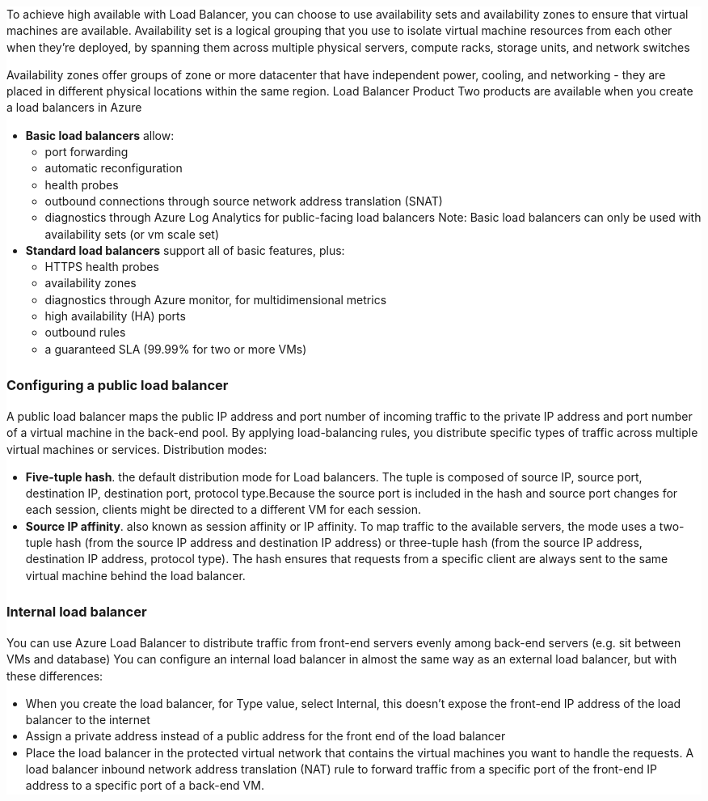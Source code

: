 To achieve high available with Load Balancer, you can choose to use availability sets and availability zones to ensure that virtual machines are available.
Availability set is a logical grouping that you use to isolate virtual machine resources from each other when they’re deployed, by spanning them across multiple physical servers, compute racks, storage units, and network switches

Availability zones offer groups of zone or more datacenter that have independent power, cooling, and networking - they are placed in different physical locations within the same region.
Load Balancer Product
Two products are available when you create a load balancers in Azure
* **Basic load balancers** allow:
    * port forwarding
    * automatic reconfiguration
    * health probes
    * outbound connections through source network address translation (SNAT)
    * diagnostics through Azure Log Analytics for public-facing load balancers
Note: Basic load balancers can only be used with availability sets (or vm scale set)
* **Standard load balancers** support all of basic features, plus:
    * HTTPS health probes
    * availability zones
    * diagnostics through Azure monitor, for multidimensional metrics
    * high availability (HA) ports
    * outbound rules
    * a guaranteed SLA (99.99% for two or more VMs)

### Configuring a public load balancer
A public load balancer maps the public IP address and port number of incoming traffic to the private IP address and port number of a virtual machine in the back-end pool. By applying load-balancing rules, you distribute specific types of traffic across multiple virtual machines or services.
Distribution modes:
* **Five-tuple hash**. the default distribution mode for Load balancers. The tuple is composed of source IP, source port, destination IP, destination port, protocol type.Because the source port is included in the hash and source port changes for each session, clients might be directed to a different VM for each session.
* **Source IP affinity**. also known as session affinity or IP affinity. To map traffic to the available servers, the mode uses a two-tuple hash (from the source IP address and destination IP address) or three-tuple hash (from the source IP address, destination IP address, protocol type). The hash ensures that requests from a specific client are always sent to the same virtual machine behind the load balancer.

### Internal load balancer
You can use Azure Load Balancer to distribute traffic from front-end servers evenly among back-end servers (e.g. sit between VMs and database)
You can configure an internal load balancer in almost the same way as an external load balancer, but with these differences:
* When you create the load balancer, for Type value, select Internal, this doesn’t expose the front-end IP address of the load balancer to the internet
* Assign a private address instead of a public address for the front end of the load balancer
* Place the load balancer in the protected virtual network that contains the virtual machines you want to handle the requests.
A load balancer inbound network address translation (NAT) rule to forward traffic from a specific port of the front-end IP address to a specific port of a back-end VM.
